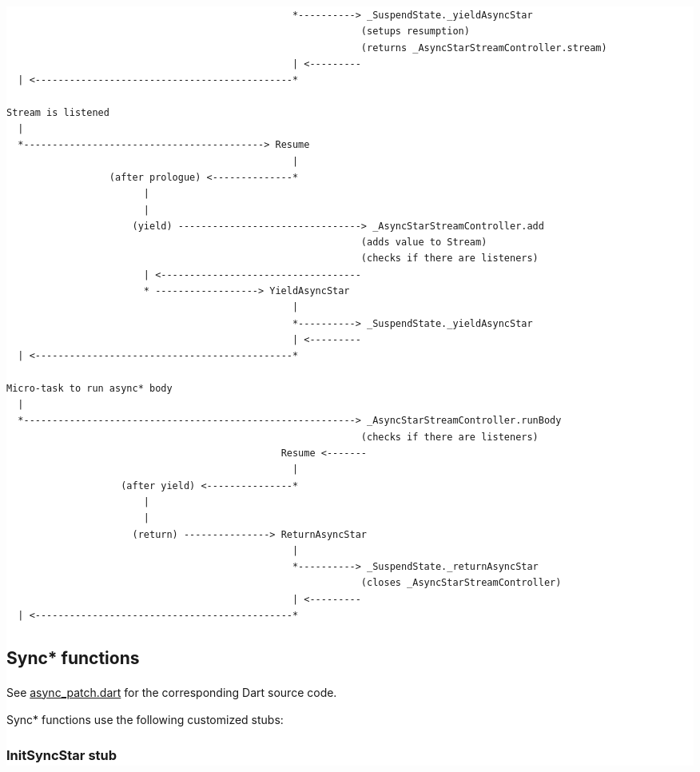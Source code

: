 ```
                                                  *----------> _SuspendState._yieldAsyncStar
                                                              (setups resumption)
                                                              (returns _AsyncStarStreamController.stream)
                                                  | <---------
  | <---------------------------------------------*

Stream is listened
  |
  *------------------------------------------> Resume
                                                  |
                  (after prologue) <--------------*
                        |
                        |
                      (yield) --------------------------------> _AsyncStarStreamController.add
                                                              (adds value to Stream)
                                                              (checks if there are listeners)
                        | <-----------------------------------
                        * ------------------> YieldAsyncStar
                                                  |
                                                  *----------> _SuspendState._yieldAsyncStar
                                                  | <---------
  | <---------------------------------------------*

Micro-task to run async* body
  |
  *----------------------------------------------------------> _AsyncStarStreamController.runBody
                                                              (checks if there are listeners)
                                                Resume <-------
                                                  |
                    (after yield) <---------------*
                        |
                        |
                      (return) ---------------> ReturnAsyncStar
                                                  |
                                                  *----------> _SuspendState._returnAsyncStar
                                                              (closes _AsyncStarStreamController)
                                                  | <---------
  | <---------------------------------------------*
```

## Sync* functions

See [async_patch.dart](https://github.com/dart-lang/sdk/blob/main/sdk/lib/_internal/vm/lib/async_patch.dart)
for the corresponding Dart source code.

Sync* functions use the following customized stubs:

### InitSyncStar stub
